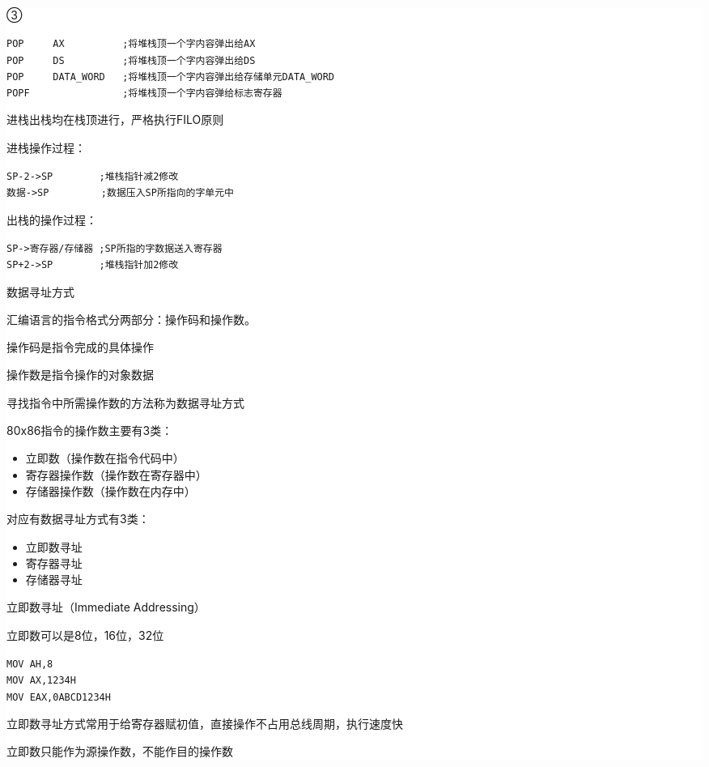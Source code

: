 ③

```
POP		AX			;将堆栈顶一个字内容弹出给AX
POP		DS			;将堆栈顶一个字内容弹出给DS
POP		DATA_WORD	;将堆栈顶一个字内容弹出给存储单元DATA_WORD
POPF				;将堆栈顶一个字内容弹给标志寄存器
```

进栈出栈均在栈顶进行，严格执行FILO原则

进栈操作过程：

```
SP-2->SP		;堆栈指针减2修改
数据->SP		   ;数据压入SP所指向的字单元中
```

出栈的操作过程：

```
SP->寄存器/存储器	;SP所指的字数据送入寄存器
SP+2->SP		;堆栈指针加2修改
```



数据寻址方式

汇编语言的指令格式分两部分：操作码和操作数。

操作码是指令完成的具体操作

操作数是指令操作的对象数据

寻找指令中所需操作数的方法称为数据寻址方式

80x86指令的操作数主要有3类：

- 立即数（操作数在指令代码中）
- 寄存器操作数（操作数在寄存器中）
- 存储器操作数（操作数在内存中）

对应有数据寻址方式有3类：

- 立即数寻址
- 寄存器寻址
- 存储器寻址

立即数寻址（Immediate Addressing）

立即数可以是8位，16位，32位

```
MOV AH,8
MOV AX,1234H
MOV EAX,0ABCD1234H		
```

立即数寻址方式常用于给寄存器赋初值，直接操作不占用总线周期，执行速度快

立即数只能作为源操作数，不能作目的操作数
